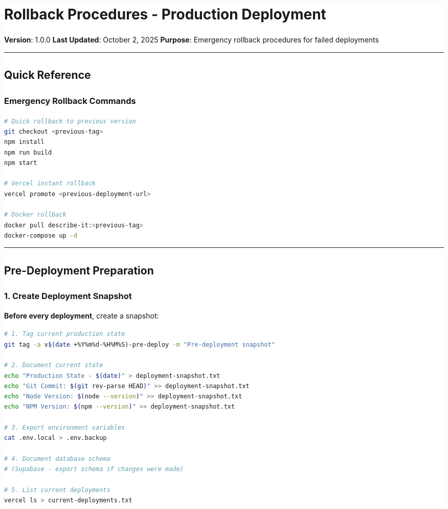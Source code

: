 # Rollback Procedures - Production Deployment

**Version**: 1.0.0
**Last Updated**: October 2, 2025
**Purpose**: Emergency rollback procedures for failed deployments

---

## Quick Reference

### Emergency Rollback Commands

```bash
# Quick rollback to previous version
git checkout <previous-tag>
npm install
npm run build
npm start

# Vercel instant rollback
vercel promote <previous-deployment-url>

# Docker rollback
docker pull describe-it:<previous-tag>
docker-compose up -d
```

---

## Pre-Deployment Preparation

### 1. Create Deployment Snapshot

**Before every deployment**, create a snapshot:

```bash
# 1. Tag current production state
git tag -a v$(date +%Y%m%d-%H%M%S)-pre-deploy -m "Pre-deployment snapshot"

# 2. Document current state
echo "Production State - $(date)" > deployment-snapshot.txt
echo "Git Commit: $(git rev-parse HEAD)" >> deployment-snapshot.txt
echo "Node Version: $(node --version)" >> deployment-snapshot.txt
echo "NPM Version: $(npm --version)" >> deployment-snapshot.txt

# 3. Export environment variables
cat .env.local > .env.backup

# 4. Document database schema
# (Supabase - export schema if changes were made)

# 5. List current deployments
vercel ls > current-deployments.txt
```
